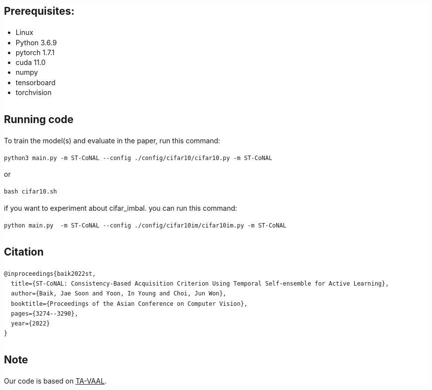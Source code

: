## Prerequisites:   
- Linux
- Python 3.6.9
- pytorch 1.7.1
- cuda 11.0
- numpy
- tensorboard
- torchvision

## Running code

To train the model(s) and evaluate in the paper, run this command:

```
python3 main.py -m ST-CoNAL --config ./config/cifar10/cifar10.py -m ST-CoNAL  
```
or
```
bash cifar10.sh
```

if you want to experiment about cifar_imbal. you can run this command:

```
python main.py  -m ST-CoNAL --config ./config/cifar10im/cifar10im.py -m ST-CoNAL
```

## Citation

```
@inproceedings{baik2022st,
  title={ST-CoNAL: Consistency-Based Acquisition Criterion Using Temporal Self-ensemble for Active Learning},
  author={Baik, Jae Soon and Yoon, In Young and Choi, Jun Won},
  booktitle={Proceedings of the Asian Conference on Computer Vision},
  pages={3274--3290},
  year={2022}
}
```

## Note
Our code is based on [TA-VAAL](https://github.com/cubeyoung/TA-VAAL).
